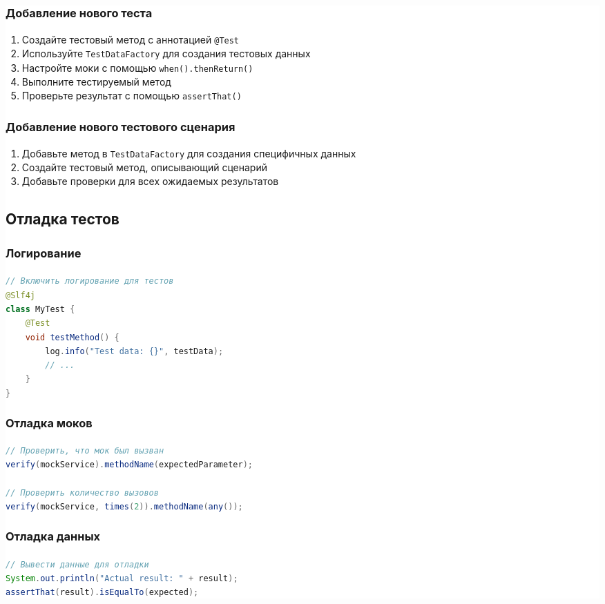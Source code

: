 ### Добавление нового теста
1. Создайте тестовый метод с аннотацией `@Test`
2. Используйте `TestDataFactory` для создания тестовых данных
3. Настройте моки с помощью `when().thenReturn()`
4. Выполните тестируемый метод
5. Проверьте результат с помощью `assertThat()`

### Добавление нового тестового сценария
1. Добавьте метод в `TestDataFactory` для создания специфичных данных
2. Создайте тестовый метод, описывающий сценарий
3. Добавьте проверки для всех ожидаемых результатов

## Отладка тестов

### Логирование
```java
// Включить логирование для тестов
@Slf4j
class MyTest {
    @Test
    void testMethod() {
        log.info("Test data: {}", testData);
        // ...
    }
}
```

### Отладка моков
```java
// Проверить, что мок был вызван
verify(mockService).methodName(expectedParameter);

// Проверить количество вызовов
verify(mockService, times(2)).methodName(any());
```

### Отладка данных
```java
// Вывести данные для отладки
System.out.println("Actual result: " + result);
assertThat(result).isEqualTo(expected);
```
